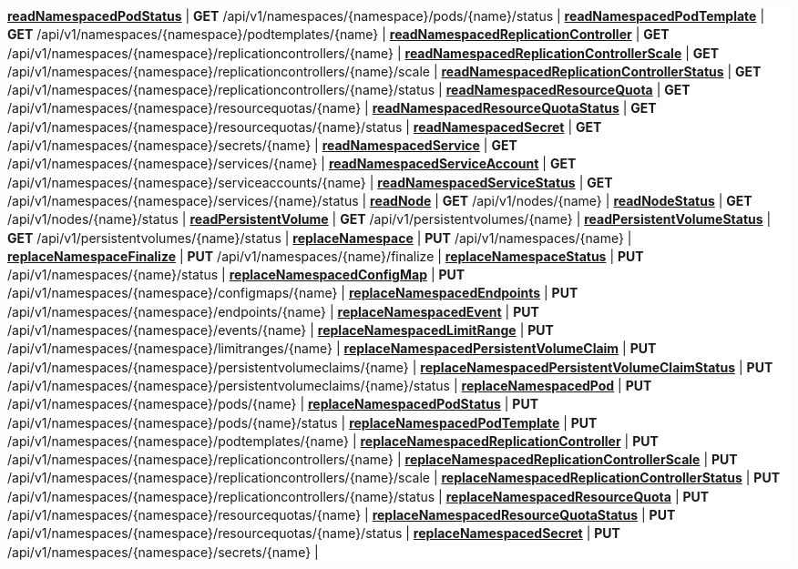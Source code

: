 [**readNamespacedPodStatus**](CoreV1Api.md#readNamespacedPodStatus) | **GET** /api/v1/namespaces/{namespace}/pods/{name}/status | 
[**readNamespacedPodTemplate**](CoreV1Api.md#readNamespacedPodTemplate) | **GET** /api/v1/namespaces/{namespace}/podtemplates/{name} | 
[**readNamespacedReplicationController**](CoreV1Api.md#readNamespacedReplicationController) | **GET** /api/v1/namespaces/{namespace}/replicationcontrollers/{name} | 
[**readNamespacedReplicationControllerScale**](CoreV1Api.md#readNamespacedReplicationControllerScale) | **GET** /api/v1/namespaces/{namespace}/replicationcontrollers/{name}/scale | 
[**readNamespacedReplicationControllerStatus**](CoreV1Api.md#readNamespacedReplicationControllerStatus) | **GET** /api/v1/namespaces/{namespace}/replicationcontrollers/{name}/status | 
[**readNamespacedResourceQuota**](CoreV1Api.md#readNamespacedResourceQuota) | **GET** /api/v1/namespaces/{namespace}/resourcequotas/{name} | 
[**readNamespacedResourceQuotaStatus**](CoreV1Api.md#readNamespacedResourceQuotaStatus) | **GET** /api/v1/namespaces/{namespace}/resourcequotas/{name}/status | 
[**readNamespacedSecret**](CoreV1Api.md#readNamespacedSecret) | **GET** /api/v1/namespaces/{namespace}/secrets/{name} | 
[**readNamespacedService**](CoreV1Api.md#readNamespacedService) | **GET** /api/v1/namespaces/{namespace}/services/{name} | 
[**readNamespacedServiceAccount**](CoreV1Api.md#readNamespacedServiceAccount) | **GET** /api/v1/namespaces/{namespace}/serviceaccounts/{name} | 
[**readNamespacedServiceStatus**](CoreV1Api.md#readNamespacedServiceStatus) | **GET** /api/v1/namespaces/{namespace}/services/{name}/status | 
[**readNode**](CoreV1Api.md#readNode) | **GET** /api/v1/nodes/{name} | 
[**readNodeStatus**](CoreV1Api.md#readNodeStatus) | **GET** /api/v1/nodes/{name}/status | 
[**readPersistentVolume**](CoreV1Api.md#readPersistentVolume) | **GET** /api/v1/persistentvolumes/{name} | 
[**readPersistentVolumeStatus**](CoreV1Api.md#readPersistentVolumeStatus) | **GET** /api/v1/persistentvolumes/{name}/status | 
[**replaceNamespace**](CoreV1Api.md#replaceNamespace) | **PUT** /api/v1/namespaces/{name} | 
[**replaceNamespaceFinalize**](CoreV1Api.md#replaceNamespaceFinalize) | **PUT** /api/v1/namespaces/{name}/finalize | 
[**replaceNamespaceStatus**](CoreV1Api.md#replaceNamespaceStatus) | **PUT** /api/v1/namespaces/{name}/status | 
[**replaceNamespacedConfigMap**](CoreV1Api.md#replaceNamespacedConfigMap) | **PUT** /api/v1/namespaces/{namespace}/configmaps/{name} | 
[**replaceNamespacedEndpoints**](CoreV1Api.md#replaceNamespacedEndpoints) | **PUT** /api/v1/namespaces/{namespace}/endpoints/{name} | 
[**replaceNamespacedEvent**](CoreV1Api.md#replaceNamespacedEvent) | **PUT** /api/v1/namespaces/{namespace}/events/{name} | 
[**replaceNamespacedLimitRange**](CoreV1Api.md#replaceNamespacedLimitRange) | **PUT** /api/v1/namespaces/{namespace}/limitranges/{name} | 
[**replaceNamespacedPersistentVolumeClaim**](CoreV1Api.md#replaceNamespacedPersistentVolumeClaim) | **PUT** /api/v1/namespaces/{namespace}/persistentvolumeclaims/{name} | 
[**replaceNamespacedPersistentVolumeClaimStatus**](CoreV1Api.md#replaceNamespacedPersistentVolumeClaimStatus) | **PUT** /api/v1/namespaces/{namespace}/persistentvolumeclaims/{name}/status | 
[**replaceNamespacedPod**](CoreV1Api.md#replaceNamespacedPod) | **PUT** /api/v1/namespaces/{namespace}/pods/{name} | 
[**replaceNamespacedPodStatus**](CoreV1Api.md#replaceNamespacedPodStatus) | **PUT** /api/v1/namespaces/{namespace}/pods/{name}/status | 
[**replaceNamespacedPodTemplate**](CoreV1Api.md#replaceNamespacedPodTemplate) | **PUT** /api/v1/namespaces/{namespace}/podtemplates/{name} | 
[**replaceNamespacedReplicationController**](CoreV1Api.md#replaceNamespacedReplicationController) | **PUT** /api/v1/namespaces/{namespace}/replicationcontrollers/{name} | 
[**replaceNamespacedReplicationControllerScale**](CoreV1Api.md#replaceNamespacedReplicationControllerScale) | **PUT** /api/v1/namespaces/{namespace}/replicationcontrollers/{name}/scale | 
[**replaceNamespacedReplicationControllerStatus**](CoreV1Api.md#replaceNamespacedReplicationControllerStatus) | **PUT** /api/v1/namespaces/{namespace}/replicationcontrollers/{name}/status | 
[**replaceNamespacedResourceQuota**](CoreV1Api.md#replaceNamespacedResourceQuota) | **PUT** /api/v1/namespaces/{namespace}/resourcequotas/{name} | 
[**replaceNamespacedResourceQuotaStatus**](CoreV1Api.md#replaceNamespacedResourceQuotaStatus) | **PUT** /api/v1/namespaces/{namespace}/resourcequotas/{name}/status | 
[**replaceNamespacedSecret**](CoreV1Api.md#replaceNamespacedSecret) | **PUT** /api/v1/namespaces/{namespace}/secrets/{name} | 
